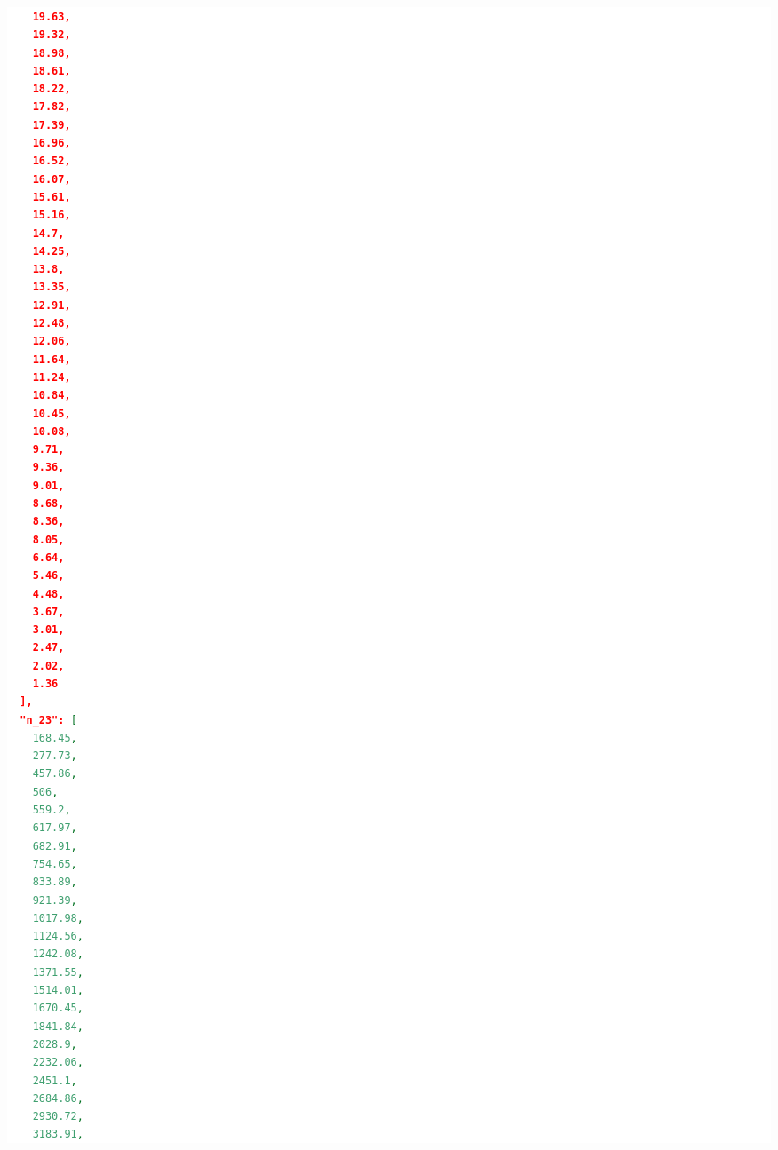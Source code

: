 ```json
    19.63,
    19.32,
    18.98,
    18.61,
    18.22,
    17.82,
    17.39,
    16.96,
    16.52,
    16.07,
    15.61,
    15.16,
    14.7,
    14.25,
    13.8,
    13.35,
    12.91,
    12.48,
    12.06,
    11.64,
    11.24,
    10.84,
    10.45,
    10.08,
    9.71,
    9.36,
    9.01,
    8.68,
    8.36,
    8.05,
    6.64,
    5.46,
    4.48,
    3.67,
    3.01,
    2.47,
    2.02,
    1.36
  ],
  "n_23": [
    168.45,
    277.73,
    457.86,
    506,
    559.2,
    617.97,
    682.91,
    754.65,
    833.89,
    921.39,
    1017.98,
    1124.56,
    1242.08,
    1371.55,
    1514.01,
    1670.45,
    1841.84,
    2028.9,
    2232.06,
    2451.1,
    2684.86,
    2930.72,
    3183.91,
```